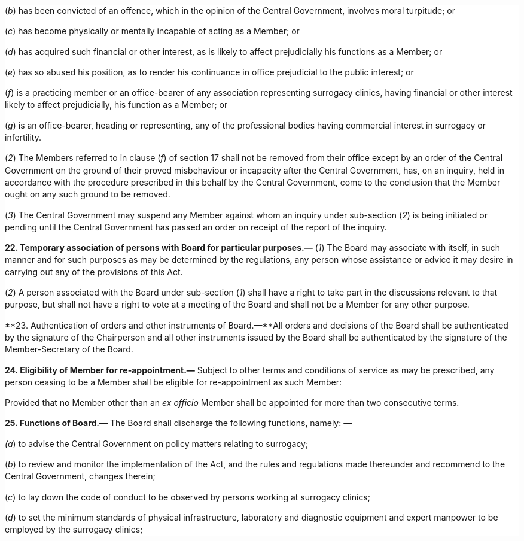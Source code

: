 (*b*) has been convicted of an offence, which in the opinion of the Central Government, involves moral turpitude; or

(*c*) has become physically or mentally incapable of acting as a Member; or

(*d*) has acquired such financial or other interest, as is likely to affect prejudicially his functions as a Member; or

(*e*) has so abused his position, as to render his continuance in office prejudicial to the public interest; or

(*f*) is a practicing member or an office-bearer of any association representing surrogacy clinics, having financial or other interest likely to affect prejudicially, his function as a Member; or

(*g*) is an office-bearer, heading or representing, any of the professional bodies having commercial interest in surrogacy or infertility.

(*2*) The Members referred to in clause (*f*) of section 17 shall not be removed from their office except by an order of the Central Government on the ground of their proved misbehaviour or incapacity after the Central Government, has, on an inquiry, held in accordance with the procedure prescribed in this behalf by the Central Government, come to the conclusion that the Member ought on any such ground to be removed.

(*3*) The Central Government may suspend any Member against whom an inquiry under sub-section (*2*) is being initiated or pending until the Central Government has passed an order on receipt of the report of the inquiry.

**22. Temporary association of persons with Board for particular purposes.—** (*1*) The Board may associate with itself, in such manner and for such purposes as may be determined by the regulations, any person whose assistance or advice it may desire in carrying out any of the provisions of this Act.

(*2*) A person associated with the Board under sub-section (*1*) shall have a right to take part in the discussions relevant to that purpose, but shall not have a right to vote at a meeting of the Board and shall not be a Member for any other purpose.

**23. Authentication of orders and other instruments of Board.—**All orders and decisions of the Board shall be authenticated by the signature of the Chairperson and all other instruments issued by the Board shall be authenticated by the signature of the Member-Secretary of the Board.

**24. Eligibility of Member for re-appointment.—** Subject to other terms and conditions of service as may be prescribed, any person ceasing to be a Member shall be eligible for re-appointment as such Member:

Provided that no Member other than an *ex officio* Member shall be appointed for more than two consecutive terms.

**25. Functions of Board.—** The Board shall discharge the following functions, namely: **—**

*(a*) to advise the Central Government on policy matters relating to surrogacy;

(*b*) to review and monitor the implementation of the Act, and the rules and regulations made thereunder and recommend to the Central Government, changes therein;

(*c*) to lay down the code of conduct to be observed by persons working at surrogacy clinics;

(*d*) to set the minimum standards of physical infrastructure, laboratory and diagnostic equipment and expert manpower to be employed by the surrogacy clinics;

